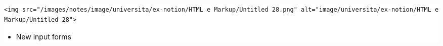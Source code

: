     <img src="/images/notes/image/universita/ex-notion/HTML e Markup/Untitled 28.png" alt="image/universita/ex-notion/HTML e Markup/Untitled 28">

- New input forms
